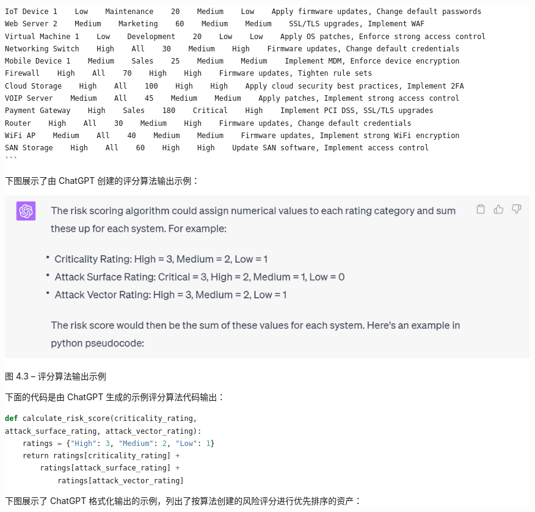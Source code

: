     IoT Device 1    Low    Maintenance    20    Medium    Low    Apply firmware updates, Change default passwords
    Web Server 2    Medium    Marketing    60    Medium    Medium    SSL/TLS upgrades, Implement WAF
    Virtual Machine 1    Low    Development    20    Low    Low    Apply OS patches, Enforce strong access control
    Networking Switch    High    All    30    Medium    High    Firmware updates, Change default credentials
    Mobile Device 1    Medium    Sales    25    Medium    Medium    Implement MDM, Enforce device encryption
    Firewall    High    All    70    High    High    Firmware updates, Tighten rule sets
    Cloud Storage    High    All    100    High    High    Apply cloud security best practices, Implement 2FA
    VOIP Server    Medium    All    45    Medium    Medium    Apply patches, Implement strong access control
    Payment Gateway    High    Sales    180    Critical    High    Implement PCI DSS, SSL/TLS upgrades
    Router    High    All    30    Medium    High    Firmware updates, Change default credentials
    WiFi AP    Medium    All    40    Medium    Medium    Firmware updates, Implement strong WiFi encryption
    SAN Storage    High    All    60    High    High    Update SAN software, Implement access control
    ```

下图展示了由 ChatGPT 创建的评分算法输出示例：

![图 4.3 – 评分算法输出示例](img/Figure_4.3_B21091.jpg)

图 4.3 – 评分算法输出示例

下面的代码是由 ChatGPT 生成的示例评分算法代码输出：

```py
def calculate_risk_score(criticality_rating,
attack_surface_rating, attack_vector_rating):
    ratings = {"High": 3, "Medium": 2, "Low": 1}
    return ratings[criticality_rating] +
        ratings[attack_surface_rating] +
            ratings[attack_vector_rating]
```

下图展示了 ChatGPT 格式化输出的示例，列出了按算法创建的风险评分进行优先排序的资产：
